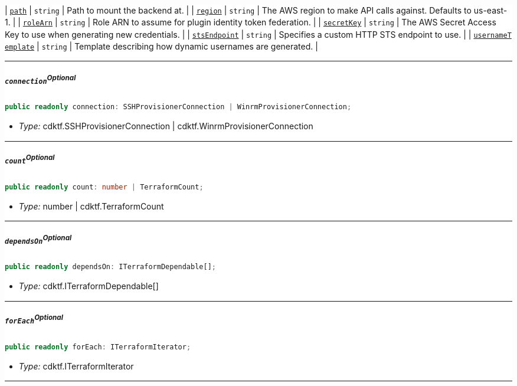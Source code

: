 | <code><a href="#@cdktf/provider-vault.awsSecretBackend.AwsSecretBackendConfig.property.path">path</a></code> | <code>string</code> | Path to mount the backend at. |
| <code><a href="#@cdktf/provider-vault.awsSecretBackend.AwsSecretBackendConfig.property.region">region</a></code> | <code>string</code> | The AWS region to make API calls against. Defaults to us-east-1. |
| <code><a href="#@cdktf/provider-vault.awsSecretBackend.AwsSecretBackendConfig.property.roleArn">roleArn</a></code> | <code>string</code> | Role ARN to assume for plugin identity token federation. |
| <code><a href="#@cdktf/provider-vault.awsSecretBackend.AwsSecretBackendConfig.property.secretKey">secretKey</a></code> | <code>string</code> | The AWS Secret Access Key to use when generating new credentials. |
| <code><a href="#@cdktf/provider-vault.awsSecretBackend.AwsSecretBackendConfig.property.stsEndpoint">stsEndpoint</a></code> | <code>string</code> | Specifies a custom HTTP STS endpoint to use. |
| <code><a href="#@cdktf/provider-vault.awsSecretBackend.AwsSecretBackendConfig.property.usernameTemplate">usernameTemplate</a></code> | <code>string</code> | Template describing how dynamic usernames are generated. |

---

##### `connection`<sup>Optional</sup> <a name="connection" id="@cdktf/provider-vault.awsSecretBackend.AwsSecretBackendConfig.property.connection"></a>

```typescript
public readonly connection: SSHProvisionerConnection | WinrmProvisionerConnection;
```

- *Type:* cdktf.SSHProvisionerConnection | cdktf.WinrmProvisionerConnection

---

##### `count`<sup>Optional</sup> <a name="count" id="@cdktf/provider-vault.awsSecretBackend.AwsSecretBackendConfig.property.count"></a>

```typescript
public readonly count: number | TerraformCount;
```

- *Type:* number | cdktf.TerraformCount

---

##### `dependsOn`<sup>Optional</sup> <a name="dependsOn" id="@cdktf/provider-vault.awsSecretBackend.AwsSecretBackendConfig.property.dependsOn"></a>

```typescript
public readonly dependsOn: ITerraformDependable[];
```

- *Type:* cdktf.ITerraformDependable[]

---

##### `forEach`<sup>Optional</sup> <a name="forEach" id="@cdktf/provider-vault.awsSecretBackend.AwsSecretBackendConfig.property.forEach"></a>

```typescript
public readonly forEach: ITerraformIterator;
```

- *Type:* cdktf.ITerraformIterator

---